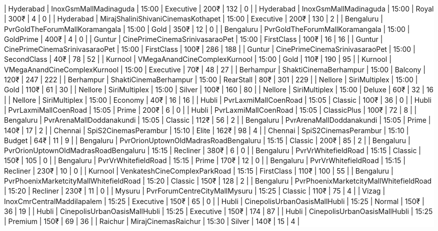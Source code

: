 | Hyderabad      | InoxGsmMallMadinaguda                                | 15:00 | Executive      |  200₹ |      132 |      0 |
| Hyderabad      | InoxGsmMallMadinaguda                                | 15:00 | Royal          |  300₹ |        4 |      0 |
| Hyderabad      | MirajShaliniShivaniCinemasKothapet                   | 15:00 | Executive      |  200₹ |      130 |      2 |
| Bengaluru      | PvrGoldTheForumMallKoramangala                       | 15:00 | Gold           |  350₹ |       12 |      0 |
| Bengaluru      | PvrGoldTheForumMallKoramangala                       | 15:00 | GoldPrime      |  400₹ |        4 |      0 |
| Guntur         | CinePrimeCinemaSrinivasaraoPet                       | 15:00 | FirstClass     |  100₹ |       16 |     16 |
| Guntur         | CinePrimeCinemaSrinivasaraoPet                       | 15:00 | FirstClass     |  100₹ |      286 |    188 |
| Guntur         | CinePrimeCinemaSrinivasaraoPet                       | 15:00 | SecondClass    |   40₹ |       78 |     52 |
| Kurnool        | VMegaAnandCineComplexKurnool                         | 15:00 | Gold           |  110₹ |      190 |     95 |
| Kurnool        | VMegaAnandCineComplexKurnool                         | 15:00 | Executive      |   70₹ |       48 |     27 |
| Berhampur      | ShaktiCinemaBerhampur                                | 15:00 | Balcony        |  120₹ |      247 |    222 |
| Berhampur      | ShaktiCinemaBerhampur                                | 15:00 | RearStall      |   80₹ |      301 |    229 |
| Nellore        | SiriMultiplex                                        | 15:00 | Gold           |  110₹ |       61 |     30 |
| Nellore        | SiriMultiplex                                        | 15:00 | Silver         |  100₹ |      160 |     80 |
| Nellore        | SiriMultiplex                                        | 15:00 | Deluxe         |   60₹ |       32 |     16 |
| Nellore        | SiriMultiplex                                        | 15:00 | Economy        |   40₹ |       16 |     16 |
| Hubli          | PvrLaxmiMallCoenRoad                                 | 15:05 | Classic        |  100₹ |       36 |      0 |
| Hubli          | PvrLaxmiMallCoenRoad                                 | 15:05 | Prime          |  200₹ |        6 |      0 |
| Hubli          | PvrLaxmiMallCoenRoad                                 | 15:05 | ClassicPlus    |  100₹ |       72 |      8 |
| Bengaluru      | PvrArenaMallDoddanakundi                             | 15:05 | Classic        |  112₹ |       56 |      2 |
| Bengaluru      | PvrArenaMallDoddanakundi                             | 15:05 | Prime          |  140₹ |       17 |      2 |
| Chennai        | SpiS2CinemasPerambur                                 | 15:10 | Elite          |  162₹ |       98 |      4 |
| Chennai        | SpiS2CinemasPerambur                                 | 15:10 | Budget         |   64₹ |       11 |      9 |
| Bengaluru      | PvrOrionUptownOldMadrasRoadBengaluru                 | 15:15 | Classic        |  200₹ |       85 |      2 |
| Bengaluru      | PvrOrionUptownOldMadrasRoadBengaluru                 | 15:15 | Recliner       |  380₹ |        6 |      0 |
| Bengaluru      | PvrVrWhitefieldRoad                                  | 15:15 | Classic        |  150₹ |      105 |      0 |
| Bengaluru      | PvrVrWhitefieldRoad                                  | 15:15 | Prime          |  170₹ |       12 |      0 |
| Bengaluru      | PvrVrWhitefieldRoad                                  | 15:15 | Recliner       |  230₹ |       10 |      0 |
| Kurnool        | VenkateshCineComplexParkRoad                         | 15:15 | FirstClass     |  110₹ |      100 |     55 |
| Bengaluru      | PvrPhoenixMarketcityMallWhitefieldRoad               | 15:20 | Classic        |  150₹ |      128 |      2 |
| Bengaluru      | PvrPhoenixMarketcityMallWhitefieldRoad               | 15:20 | Recliner       |  230₹ |       11 |      0 |
| Mysuru         | PvrForumCentreCityMallMysuru                         | 15:25 | Classic        |  110₹ |       75 |      4 |
| Vizag          | InoxCmrCentralMaddilapalem                           | 15:25 | Executive      |  150₹ |       65 |      0 |
| Hubli          | CinepolisUrbanOasisMallHubli                         | 15:25 | Normal         |  150₹ |       36 |     19 |
| Hubli          | CinepolisUrbanOasisMallHubli                         | 15:25 | Executive      |  150₹ |      174 |     87 |
| Hubli          | CinepolisUrbanOasisMallHubli                         | 15:25 | Premium        |  150₹ |       69 |     36 |
| Raichur        | MirajCinemasRaichur                                  | 15:30 | Silver         |  140₹ |       15 |      4 |
